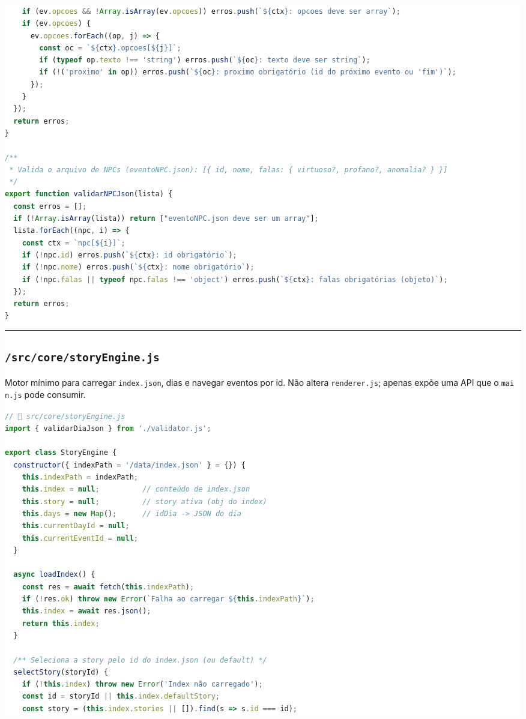 ```js
    if (ev.opcoes && !Array.isArray(ev.opcoes)) erros.push(`${ctx}: opcoes deve ser array`);
    if (ev.opcoes) {
      ev.opcoes.forEach((op, j) => {
        const oc = `${ctx}.opcoes[${j}]`;
        if (typeof op.texto !== 'string') erros.push(`${oc}: texto deve ser string`);
        if (!('proximo' in op)) erros.push(`${oc}: proximo obrigatório (id do próximo evento ou 'fim')`);
      });
    }
  });
  return erros;
}

/**
 * Valida o arquivo de NPCs (eventoNPC.json): [{ id, nome, falas: { virtuoso?, profano?, anomalia? } }]
 */
export function validarNPCJson(lista) {
  const erros = [];
  if (!Array.isArray(lista)) return ["eventoNPC.json deve ser um array"];
  lista.forEach((npc, i) => {
    const ctx = `npc[${i}]`;
    if (!npc.id) erros.push(`${ctx}: id obrigatório`);
    if (!npc.nome) erros.push(`${ctx}: nome obrigatório`);
    if (!npc.falas || typeof npc.falas !== 'object') erros.push(`${ctx}: falas obrigatórias (objeto)`);
  });
  return erros;
}
```

---

## `/src/core/storyEngine.js`

Motor mínimo para carregar `index.json`, dias e navegar eventos por id. Não altera `renderer.js`; apenas expõe uma API que o `main.js` pode consumir.

```js
// 📁 src/core/storyEngine.js
import { validarDiaJson } from './validator.js';

export class StoryEngine {
  constructor({ indexPath = '/data/index.json' } = {}) {
    this.indexPath = indexPath;
    this.index = null;          // conteúdo de index.json
    this.story = null;          // story ativa (obj do index)
    this.days = new Map();      // idDia -> JSON do dia
    this.currentDayId = null;
    this.currentEventId = null;
  }

  async loadIndex() {
    const res = await fetch(this.indexPath);
    if (!res.ok) throw new Error(`Falha ao carregar ${this.indexPath}`);
    this.index = await res.json();
    return this.index;
  }

  /** Seleciona a story pelo id do index.json (ou default) */
  selectStory(storyId) {
    if (!this.index) throw new Error('Index não carregado');
    const id = storyId || this.index.defaultStory;
    const story = (this.index.stories || []).find(s => s.id === id);
```